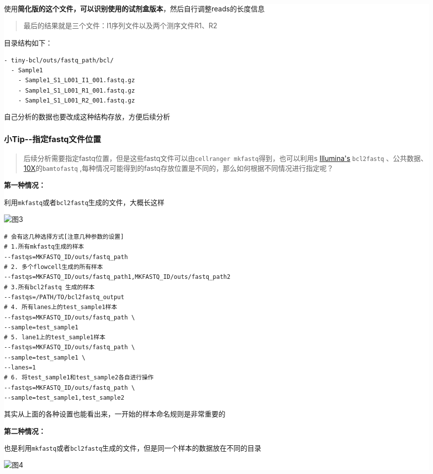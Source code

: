 使用**简化版的这个文件，可以识别使用的试剂盒版本**，然后自行调整reads的长度信息

> 最后的结果就是三个文件：I1序列文件以及两个测序文件R1、R2

目录结构如下：

```text
- tiny-bcl/outs/fastq_path/bcl/
  - Sample1
    - Sample1_S1_L001_I1_001.fastq.gz
    - Sample1_S1_L001_R1_001.fastq.gz
    - Sample1_S1_L001_R2_001.fastq.gz
```

自己分析的数据也要改成这种结构存放，方便后续分析

### 小Tip--指定fastq文件位置

> 后续分析需要指定fastq位置，但是这些fastq文件可以由`cellranger mkfastq`得到，也可以利用s [Illumina's](https://support.10xgenomics.com/single-cell-gene-expression/software/pipelines/2.0/using/bcl2fastq-direct) `bcl2fastq` 、公共数据、[10X](https://support.10xgenomics.com/docs/bamtofastq)的`bamtofastq` ,每种情况可能得到的fastq存放位置是不同的，那么如何根据不同情况进行指定呢？

**第一种情况：**

利用`mkfastq`或者`bcl2fastq`生成的文件，大概长这样

![&#x56FE;3](https://jieandze1314-1255603621.cos.ap-guangzhou.myqcloud.com/blog/2019-09-20-031037.png)

```text
# 会有这几种选择方式[注意几种参数的设置]
# 1.所有mkfastq生成的样本
--fastqs=MKFASTQ_ID/outs/fastq_path
# 2. 多个flowcell生成的所有样本
--fastqs=MKFASTQ_ID/outs/fastq_path1,MKFASTQ_ID/outs/fastq_path2
# 3.所有bcl2fastq 生成的样本
--fastqs=/PATH/TO/bcl2fastq_output
# 4. 所有lanes上的test_sample1样本
--fastqs=MKFASTQ_ID/outs/fastq_path \
--sample=test_sample1
# 5. lane1上的test_sample1样本
--fastqs=MKFASTQ_ID/outs/fastq_path \
--sample=test_sample1 \
--lanes=1
# 6. 将test_sample1和test_sample2各自进行操作
--fastqs=MKFASTQ_ID/outs/fastq_path \
--sample=test_sample1,test_sample2
```

其实从上面的各种设置也能看出来，一开始的样本命名规则是非常重要的

**第二种情况：**

也是利用`mkfastq`或者`bcl2fastq`生成的文件，但是同一个样本的数据放在不同的目录

![&#x56FE;4](https://jieandze1314-1255603621.cos.ap-guangzhou.myqcloud.com/blog/2019-09-20-031046.png)
